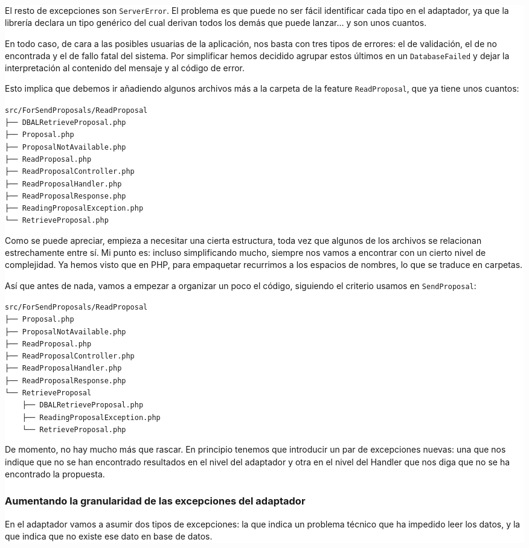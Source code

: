 El resto de excepciones son `ServerError`. El problema es que puede no ser fácil identificar cada tipo en el adaptador, ya que la librería declara un tipo genérico del cual derivan todos los demás que puede lanzar... y son unos cuantos.  

En todo caso, de cara a las posibles usuarias de la aplicación, nos basta con tres tipos de errores: el de validación, el de no encontrada y el de fallo fatal del sistema. Por simplificar hemos decidido agrupar estos últimos en un `DatabaseFailed` y dejar la interpretación al contenido del mensaje y al código de error.

Esto implica que debemos ir añadiendo algunos archivos más a la carpeta de la feature `ReadProposal`, que ya tiene unos cuantos:

```text
src/ForSendProposals/ReadProposal
├── DBALRetrieveProposal.php
├── Proposal.php
├── ProposalNotAvailable.php
├── ReadProposal.php
├── ReadProposalController.php
├── ReadProposalHandler.php
├── ReadProposalResponse.php
├── ReadingProposalException.php
└── RetrieveProposal.php
```

Como se puede apreciar, empieza a necesitar una cierta estructura, toda vez que algunos de los archivos se relacionan estrechamente entre sí. Mi punto es: incluso simplificando mucho, siempre nos vamos a encontrar con un cierto nivel de complejidad. Ya hemos visto que en PHP, para empaquetar recurrimos a los espacios de nombres, lo que se traduce en carpetas.

Así que antes de nada, vamos a empezar a organizar un poco el código, siguiendo el criterio usamos en `SendProposal`:

```text
src/ForSendProposals/ReadProposal
├── Proposal.php
├── ProposalNotAvailable.php
├── ReadProposal.php
├── ReadProposalController.php
├── ReadProposalHandler.php
├── ReadProposalResponse.php
└── RetrieveProposal
    ├── DBALRetrieveProposal.php
    ├── ReadingProposalException.php
    └── RetrieveProposal.php
```

De momento, no hay mucho más que rascar. En principio tenemos que introducir un par de excepciones nuevas: una que nos indique que no se han encontrado resultados en el nivel del adaptador y otra en el nivel del Handler que nos diga que no se ha encontrado la propuesta.

### Aumentando la granularidad de las excepciones del adaptador

En el adaptador vamos a asumir dos tipos de excepciones: la que indica un problema técnico que ha impedido leer los datos, y la que indica que no existe ese dato en base de datos.
